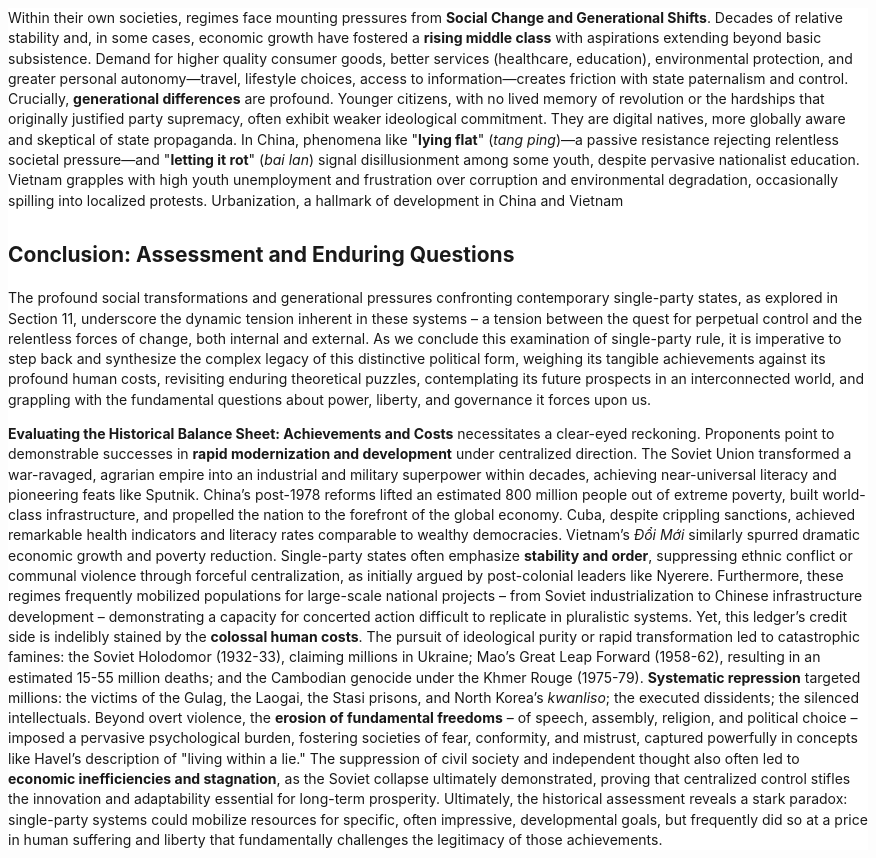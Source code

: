 Within their own societies, regimes face mounting pressures from **Social Change and Generational Shifts**. Decades of relative stability and, in some cases, economic growth have fostered a **rising middle class** with aspirations extending beyond basic subsistence. Demand for higher quality consumer goods, better services (healthcare, education), environmental protection, and greater personal autonomy—travel, lifestyle choices, access to information—creates friction with state paternalism and control. Crucially, **generational differences** are profound. Younger citizens, with no lived memory of revolution or the hardships that originally justified party supremacy, often exhibit weaker ideological commitment. They are digital natives, more globally aware and skeptical of state propaganda. In China, phenomena like "**lying flat**" (*tang ping*)—a passive resistance rejecting relentless societal pressure—and "**letting it rot**" (*bai lan*) signal disillusionment among some youth, despite pervasive nationalist education. Vietnam grapples with high youth unemployment and frustration over corruption and environmental degradation, occasionally spilling into localized protests. Urbanization, a hallmark of development in China and Vietnam

## Conclusion: Assessment and Enduring Questions

The profound social transformations and generational pressures confronting contemporary single-party states, as explored in Section 11, underscore the dynamic tension inherent in these systems – a tension between the quest for perpetual control and the relentless forces of change, both internal and external. As we conclude this examination of single-party rule, it is imperative to step back and synthesize the complex legacy of this distinctive political form, weighing its tangible achievements against its profound human costs, revisiting enduring theoretical puzzles, contemplating its future prospects in an interconnected world, and grappling with the fundamental questions about power, liberty, and governance it forces upon us.

**Evaluating the Historical Balance Sheet: Achievements and Costs** necessitates a clear-eyed reckoning. Proponents point to demonstrable successes in **rapid modernization and development** under centralized direction. The Soviet Union transformed a war-ravaged, agrarian empire into an industrial and military superpower within decades, achieving near-universal literacy and pioneering feats like Sputnik. China’s post-1978 reforms lifted an estimated 800 million people out of extreme poverty, built world-class infrastructure, and propelled the nation to the forefront of the global economy. Cuba, despite crippling sanctions, achieved remarkable health indicators and literacy rates comparable to wealthy democracies. Vietnam’s *Đổi Mới* similarly spurred dramatic economic growth and poverty reduction. Single-party states often emphasize **stability and order**, suppressing ethnic conflict or communal violence through forceful centralization, as initially argued by post-colonial leaders like Nyerere. Furthermore, these regimes frequently mobilized populations for large-scale national projects – from Soviet industrialization to Chinese infrastructure development – demonstrating a capacity for concerted action difficult to replicate in pluralistic systems. Yet, this ledger’s credit side is indelibly stained by the **colossal human costs**. The pursuit of ideological purity or rapid transformation led to catastrophic famines: the Soviet Holodomor (1932-33), claiming millions in Ukraine; Mao’s Great Leap Forward (1958-62), resulting in an estimated 15-55 million deaths; and the Cambodian genocide under the Khmer Rouge (1975-79). **Systematic repression** targeted millions: the victims of the Gulag, the Laogai, the Stasi prisons, and North Korea’s *kwanliso*; the executed dissidents; the silenced intellectuals. Beyond overt violence, the **erosion of fundamental freedoms** – of speech, assembly, religion, and political choice – imposed a pervasive psychological burden, fostering societies of fear, conformity, and mistrust, captured powerfully in concepts like Havel’s description of "living within a lie." The suppression of civil society and independent thought also often led to **economic inefficiencies and stagnation**, as the Soviet collapse ultimately demonstrated, proving that centralized control stifles the innovation and adaptability essential for long-term prosperity. Ultimately, the historical assessment reveals a stark paradox: single-party systems could mobilize resources for specific, often impressive, developmental goals, but frequently did so at a price in human suffering and liberty that fundamentally challenges the legitimacy of those achievements.
